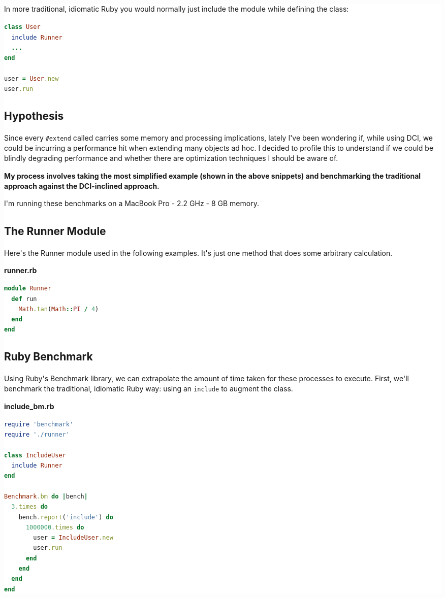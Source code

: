 In more traditional, idiomatic Ruby you would normally just include the module while defining the class:

```ruby
class User
  include Runner
  ...
end

user = User.new
user.run 
```

## Hypothesis

Since every `#extend` called carries some memory and processing implications, lately I've been wondering if, while using DCI, we could be incurring a performance hit when extending many objects ad hoc. I decided to profile this to understand if we could be blindly degrading performance and whether there are optimization techniques I should be aware of.

**My process involves taking the most simplified example (shown in the above snippets) and benchmarking the traditional approach against the DCI-inclined approach.**

I'm running these benchmarks on a MacBook Pro - 2.2 GHz - 8 GB memory.

## The Runner Module

Here's the Runner module used in the following examples. It's just one method that does some arbitrary calculation.

**runner.rb**

```ruby
module Runner
  def run
    Math.tan(Math::PI / 4)
  end
end
```

## Ruby Benchmark

Using Ruby's Benchmark library, we can extrapolate the amount of time taken for these processes to execute. First, we'll benchmark the traditional, idiomatic Ruby way: using an `include` to augment the class.

**include_bm.rb**

```ruby
require 'benchmark'
require './runner'

class IncludeUser
  include Runner
end

Benchmark.bm do |bench|
  3.times do
    bench.report('include') do
      1000000.times do
        user = IncludeUser.new
        user.run
      end
    end
  end
end
```
